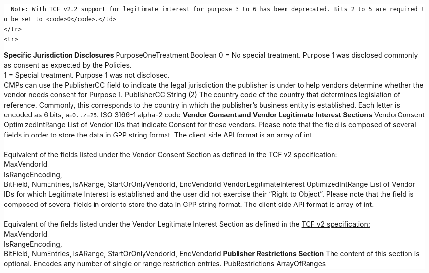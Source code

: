       Note: With TCF v2.2 support for legitimate interest for purpose 3 to 6 has been deprecated. Bits 2 to 5 are required to be set to <code>0</code>.</td>
    </tr>
    <tr>
  <tr style="background-color:#000;color:#FFF;">
    <td colspan="4">
        <strong>Specific Jurisdiction Disclosures</strong>
    </td>
  </tr>
  <td>PurposeOneTreatment</td>
  <td>Boolean</td>
  <td>0 = No special treatment. Purpose 1 was disclosed commonly as consent as expected by the Policies.<br>1 = Special treatment. Purpose 1 was not disclosed.<br>CMPs can use the PublisherCC field to indicate the legal jurisdiction the publisher is under to help vendors determine whether the vendor needs consent for Purpose 1.</td>
  </tr>
  <tr>
  <td>PublisherCC</td>
  <td>String (2)</td>
    <td>The country code of the country that determines legislation of reference. Commonly, this corresponds to the country in which the publisher’s business entity is established.
    Each letter is encoded as 6 bits, <code>a=0..z=25</code>. <a href="https://en.wikipedia.org/wiki/ISO_3166-1_alpha-2"> ISO 3166-1 alpha-2 code </a>
    </td>
  </tr>
  <tr style="background-color:#000;color:#FFF;">
  <td colspan="4">
        <strong>Vendor Consent and Vendor Legitimate Interest Sections</strong>
      </td>
  </tr>
  <tr>
  <td>VendorConsent</td>
  <td>OptimizedIntRange</td>
  <td>List of Vendor IDs that indicate Consent for these vendors. Please note that the field is composed of several fields in order to store the data in GPP string format. The client side API format is an array of int.<br><br>Equivalent of the fields listed under the Vendor Consent Section as defined in the <a href="https://github.com/InteractiveAdvertisingBureau/GDPR-Transparency-and-Consent-Framework/blob/master/TCFv2/IAB%20Tech%20Lab%20-%20Consent%20string%20and%20vendor%20list%20formats%20v2.md">TCF v2 specification:</a> <br>MaxVendorId, <br>IsRangeEncoding,<br>BitField, NumEntries, IsARange, StartOrOnlyVendorId, EndVendorId</td>
  </tr>
  <tr>
  <td>VendorLegitimateInterest</td>
  <td>OptimizedIntRange</td>
  <td>List of Vendor IDs for which Legitimate Interest is established and the user did not exercise their “Right to Object”. Please note that the field is composed of several fields in order to store the data in GPP string format. The client side API format is array of int.<br><br>Equivalent of the fields listed under the Vendor Legitimate Interest Section as defined in the <a href="https://github.com/InteractiveAdvertisingBureau/GDPR-Transparency-and-Consent-Framework/blob/master/TCFv2/IAB%20Tech%20Lab%20-%20Consent%20string%20and%20vendor%20list%20formats%20v2.md">TCF v2 specification:</a><br>MaxVendorId,<br>IsRangeEncoding,<br>BitField, NumEntries, IsARange, StartOrOnlyVendorId, EndVendorId</td>
  </tr>
  <tr style="background-color:#000;color:#FFF;">
    <td>
      <strong>Publisher Restrictions Section</strong>
    </td>
    <td colspan=2>The content of this section is optional. Encodes any number of single or range restriction entries.
    </td>
  </tr>
  <tr>
  <td>PubRestrictions</td>
  <td>ArrayOfRanges</td>